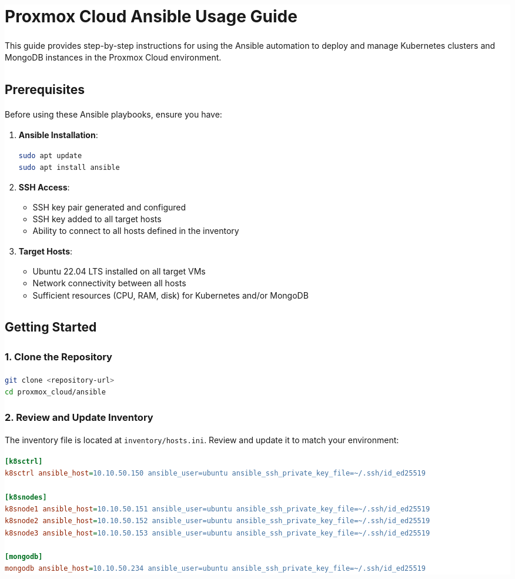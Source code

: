 # Proxmox Cloud Ansible Usage Guide

This guide provides step-by-step instructions for using the Ansible automation to deploy and manage Kubernetes clusters and MongoDB instances in the Proxmox Cloud environment.

## Prerequisites

Before using these Ansible playbooks, ensure you have:

1. **Ansible Installation**:
   ```bash
   sudo apt update
   sudo apt install ansible
   ```

2. **SSH Access**:
   - SSH key pair generated and configured
   - SSH key added to all target hosts
   - Ability to connect to all hosts defined in the inventory

3. **Target Hosts**:
   - Ubuntu 22.04 LTS installed on all target VMs
   - Network connectivity between all hosts
   - Sufficient resources (CPU, RAM, disk) for Kubernetes and/or MongoDB

## Getting Started

### 1. Clone the Repository

```bash
git clone <repository-url>
cd proxmox_cloud/ansible
```

### 2. Review and Update Inventory

The inventory file is located at `inventory/hosts.ini`. Review and update it to match your environment:

```ini
[k8sctrl]
k8sctrl ansible_host=10.10.50.150 ansible_user=ubuntu ansible_ssh_private_key_file=~/.ssh/id_ed25519

[k8snodes]
k8snode1 ansible_host=10.10.50.151 ansible_user=ubuntu ansible_ssh_private_key_file=~/.ssh/id_ed25519
k8snode2 ansible_host=10.10.50.152 ansible_user=ubuntu ansible_ssh_private_key_file=~/.ssh/id_ed25519
k8snode3 ansible_host=10.10.50.153 ansible_user=ubuntu ansible_ssh_private_key_file=~/.ssh/id_ed25519

[mongodb]
mongodb ansible_host=10.10.50.234 ansible_user=ubuntu ansible_ssh_private_key_file=~/.ssh/id_ed25519
```
